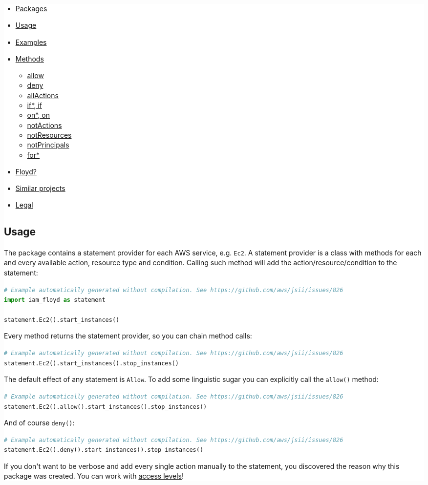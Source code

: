 
* [Packages](#Packages)
* [Usage](#Usage)
* [Examples](#Examples)
* [Methods](#Methods)

  * [allow](#allow)
  * [deny](#deny)
  * [allActions](#allActions)
  * [if*, if](#ifif)
  * [on*, on](#onon)
  * [notActions](#notActions)
  * [notResources](#notResources)
  * [notPrincipals](#notPrincipals)
  * [for*](#for)
* [Floyd?](#Floyd)
* [Similar projects](#Similarprojects)
* [Legal](#Legal)



## <a name='Usage'></a>Usage

The package contains a statement provider for each AWS service, e.g. `Ec2`. A statement provider is a class with methods for each and every available action, resource type and condition. Calling such method will add the action/resource/condition to the statement:

```python
# Example automatically generated without compilation. See https://github.com/aws/jsii/issues/826
import iam_floyd as statement

statement.Ec2().start_instances()
```

Every method returns the statement provider, so you can chain method calls:

```python
# Example automatically generated without compilation. See https://github.com/aws/jsii/issues/826
statement.Ec2().start_instances().stop_instances()
```

The default effect of any statement is `Allow`. To add some linguistic sugar you can explicitly call the `allow()` method:

```python
# Example automatically generated without compilation. See https://github.com/aws/jsii/issues/826
statement.Ec2().allow().start_instances().stop_instances()
```

And of course `deny()`:

```python
# Example automatically generated without compilation. See https://github.com/aws/jsii/issues/826
statement.Ec2().deny().start_instances().stop_instances()
```

If you don't want to be verbose and add every single action manually to the statement, you discovered the reason why this package was created. You can work with [access levels](https://docs.aws.amazon.com/IAM/latest/UserGuide/access_policies_understand-policy-summary-access-level-summaries.html#access_policies_access-level)!
